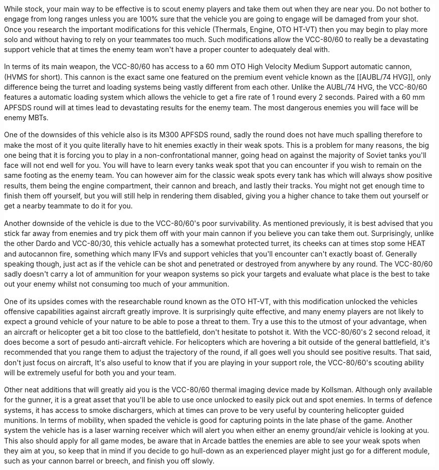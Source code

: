 While stock, your main way to be effective is to scout enemy players and take them out when they are near you. Do not bother to engage from long ranges unless you are 100% sure that the vehicle you are going to engage will be damaged from your shot. Once you research the important modifications for this vehicle (Thermals, Engine, OTO HT-VT) then you may begin to play more solo and without having to rely on your teammates too much. Such modifications allow the VCC-80/60 to really be a devastating support vehicle that at times the enemy team won't have a proper counter to adequately deal with.

In terms of its main weapon, the VCC-80/60 has access to a 60 mm OTO High Velocity Medium Support automatic cannon, (HVMS for short). This cannon is the exact same one featured on the premium event vehicle known as the [[AUBL/74 HVG]], only difference being the turret and loading systems being vastly different from each other. Unlike the AUBL/74 HVG, the VCC-80/60 features a automatic loading system which allows the vehicle to get a fire rate of 1 round every 2 seconds. Paired with a 60 mm APFSDS round will at times lead to devastating results for the enemy team. The most dangerous enemies you will face will be enemy MBTs.

One of the downsides of this vehicle also is its M300 APFSDS round, sadly the round does not have much spalling therefore to make the most of it you quite literally have to hit enemies exactly in their weak spots. This is a problem for many reasons, the big one being that it is forcing you to play in a non-confrontational manner, going head on against the majority of Soviet tanks you'll face will not end well for you. You will have to learn every tanks weak spot that you can encounter if you wish to remain on the same footing as the enemy team. You can however aim for the classic weak spots every tank has which will always show positive results, them being the engine compartment, their cannon and breach, and lastly their tracks. You might not get enough time to finish them off yourself, but you will still help in rendering them disabled, giving you a higher chance to take them out yourself or get a nearby teammate to do it for you.

Another downside of the vehicle is due to the VCC-80/60's poor survivability. As mentioned previously, it is best advised that you stick far away from enemies and try pick them off with your main cannon if you believe you can take them out. Surprisingly, unlike the other Dardo and VCC-80/30, this vehicle actually has a somewhat protected turret, its cheeks can at times stop some HEAT and autocannon fire, something which many IFVs and support vehicles that you'll encounter can't exactly boast of. Generally speaking though, just act as if the vehicle can be shot and penetrated or destroyed from anywhere by any round. The VCC-80/60 sadly doesn't carry a lot of ammunition for your weapon systems so pick your targets and evaluate what place is the best to take out your enemy whilst not consuming too much of your ammunition.

One of its upsides comes with the researchable round known as the OTO HT-VT, with this modification unlocked the vehicles offensive capabilities against aircraft greatly improve. It is surprisingly quite effective, and many enemy players are not likely to expect a ground vehicle of your nature to be able to pose a threat to them. Try a use this to the utmost of your advantage, when an aircraft or helicopter get a bit too close to the battlefield, don't hesitate to potshot it. With the VCC-80/60's 2 second reload, it does become a sort of pesudo anti-aircraft vehicle. For helicopters which are hovering a bit outside of the general battlefield, it's recommended that you range them to adjust the trajectory of the round, if all goes well you should see positive results. That said, don't just focus on aircraft, It's also useful to know that if you are playing in your support role, the VCC-80/60's scouting ability will be extremely useful for both you and your team.

Other neat additions that will greatly aid you is the VCC-80/60 thermal imaging device made by Kollsman. Although only available for the gunner, it is a great asset that you'll be able to use once unlocked to easily pick out and spot enemies. In terms of defence systems, it has access to smoke dischargers, which at times can prove to be very useful by countering helicopter guided munitions. In terms of mobility, when spaded the vehicle is good for capturing points in the late phase of the game. Another system the vehicle has is a laser warning receiver which will alert you when either an enemy ground/air vehicle is looking at you. This also should apply for all game modes, be aware that in Arcade battles the enemies are able to see your weak spots when they aim at you, so keep that in mind if you decide to go hull-down as an experienced player might just go for a different module, such as your cannon barrel or breech, and finish you off slowly.
